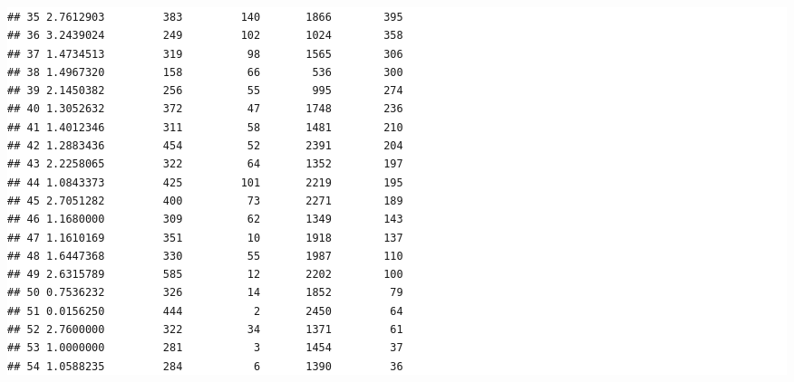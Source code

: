     ## 35 2.7612903         383         140       1866        395
    ## 36 3.2439024         249         102       1024        358
    ## 37 1.4734513         319          98       1565        306
    ## 38 1.4967320         158          66        536        300
    ## 39 2.1450382         256          55        995        274
    ## 40 1.3052632         372          47       1748        236
    ## 41 1.4012346         311          58       1481        210
    ## 42 1.2883436         454          52       2391        204
    ## 43 2.2258065         322          64       1352        197
    ## 44 1.0843373         425         101       2219        195
    ## 45 2.7051282         400          73       2271        189
    ## 46 1.1680000         309          62       1349        143
    ## 47 1.1610169         351          10       1918        137
    ## 48 1.6447368         330          55       1987        110
    ## 49 2.6315789         585          12       2202        100
    ## 50 0.7536232         326          14       1852         79
    ## 51 0.0156250         444           2       2450         64
    ## 52 2.7600000         322          34       1371         61
    ## 53 1.0000000         281           3       1454         37
    ## 54 1.0588235         284           6       1390         36
